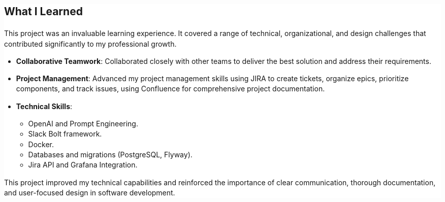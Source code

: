 ## What I Learned

This project was an invaluable learning experience. It covered a range of technical, organizational, and design challenges that contributed significantly to my professional growth.

- **Collaborative Teamwork**: Collaborated closely with other teams to deliver the best solution and address their requirements.
- **Project Management**: Advanced my project management skills using JIRA to create tickets, organize epics, prioritize components, and track issues, using Confluence for comprehensive project documentation.

- **Technical Skills**:
  - OpenAI and Prompt Engineering.
  - Slack Bolt framework.
  - Docker.
  - Databases and migrations (PostgreSQL, Flyway).
  - Jira API and Grafana Integration.

This project improved my technical capabilities and reinforced the importance of clear communication, thorough documentation, and user-focused design in software development. 

